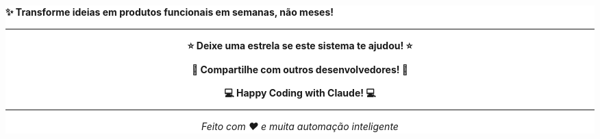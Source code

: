 
**✨ Transforme ideias em produtos funcionais em semanas, não meses!**

---

<div align="center">

**⭐ Deixe uma estrela se este sistema te ajudou! ⭐**

**🔄 Compartilhe com outros desenvolvedores! 🔄**

**💻 Happy Coding with Claude! 💻**

---

*Feito com ❤️ e muita automação inteligente*

</div>
